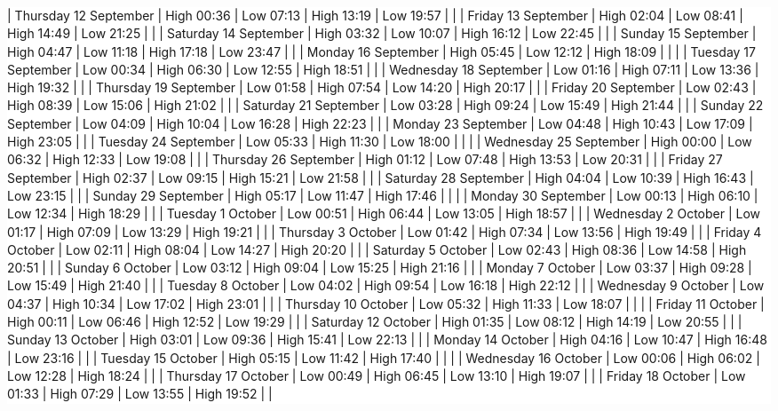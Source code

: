 | Thursday 12 September | High 00:36 | Low 07:13 | High 13:19 | Low 19:57 |  |
| Friday 13 September | High 02:04 | Low 08:41 | High 14:49 | Low 21:25 |  |
| Saturday 14 September | High 03:32 | Low 10:07 | High 16:12 | Low 22:45 |  |
| Sunday 15 September | High 04:47 | Low 11:18 | High 17:18 | Low 23:47 |  |
| Monday 16 September | High 05:45 | Low 12:12 | High 18:09 |  |  |
| Tuesday 17 September | Low 00:34 | High 06:30 | Low 12:55 | High 18:51 |  |
| Wednesday 18 September | Low 01:16 | High 07:11 | Low 13:36 | High 19:32 |  |
| Thursday 19 September | Low 01:58 | High 07:54 | Low 14:20 | High 20:17 |  |
| Friday 20 September | Low 02:43 | High 08:39 | Low 15:06 | High 21:02 |  |
| Saturday 21 September | Low 03:28 | High 09:24 | Low 15:49 | High 21:44 |  |
| Sunday 22 September | Low 04:09 | High 10:04 | Low 16:28 | High 22:23 |  |
| Monday 23 September | Low 04:48 | High 10:43 | Low 17:09 | High 23:05 |  |
| Tuesday 24 September | Low 05:33 | High 11:30 | Low 18:00 |  |  |
| Wednesday 25 September | High 00:00 | Low 06:32 | High 12:33 | Low 19:08 |  |
| Thursday 26 September | High 01:12 | Low 07:48 | High 13:53 | Low 20:31 |  |
| Friday 27 September | High 02:37 | Low 09:15 | High 15:21 | Low 21:58 |  |
| Saturday 28 September | High 04:04 | Low 10:39 | High 16:43 | Low 23:15 |  |
| Sunday 29 September | High 05:17 | Low 11:47 | High 17:46 |  |  |
| Monday 30 September | Low 00:13 | High 06:10 | Low 12:34 | High 18:29 |  |
| Tuesday 1 October | Low 00:51 | High 06:44 | Low 13:05 | High 18:57 |  |
| Wednesday 2 October | Low 01:17 | High 07:09 | Low 13:29 | High 19:21 |  |
| Thursday 3 October | Low 01:42 | High 07:34 | Low 13:56 | High 19:49 |  |
| Friday 4 October | Low 02:11 | High 08:04 | Low 14:27 | High 20:20 |  |
| Saturday 5 October | Low 02:43 | High 08:36 | Low 14:58 | High 20:51 |  |
| Sunday 6 October | Low 03:12 | High 09:04 | Low 15:25 | High 21:16 |  |
| Monday 7 October | Low 03:37 | High 09:28 | Low 15:49 | High 21:40 |  |
| Tuesday 8 October | Low 04:02 | High 09:54 | Low 16:18 | High 22:12 |  |
| Wednesday 9 October | Low 04:37 | High 10:34 | Low 17:02 | High 23:01 |  |
| Thursday 10 October | Low 05:32 | High 11:33 | Low 18:07 |  |  |
| Friday 11 October | High 00:11 | Low 06:46 | High 12:52 | Low 19:29 |  |
| Saturday 12 October | High 01:35 | Low 08:12 | High 14:19 | Low 20:55 |  |
| Sunday 13 October | High 03:01 | Low 09:36 | High 15:41 | Low 22:13 |  |
| Monday 14 October | High 04:16 | Low 10:47 | High 16:48 | Low 23:16 |  |
| Tuesday 15 October | High 05:15 | Low 11:42 | High 17:40 |  |  |
| Wednesday 16 October | Low 00:06 | High 06:02 | Low 12:28 | High 18:24 |  |
| Thursday 17 October | Low 00:49 | High 06:45 | Low 13:10 | High 19:07 |  |
| Friday 18 October | Low 01:33 | High 07:29 | Low 13:55 | High 19:52 |  |